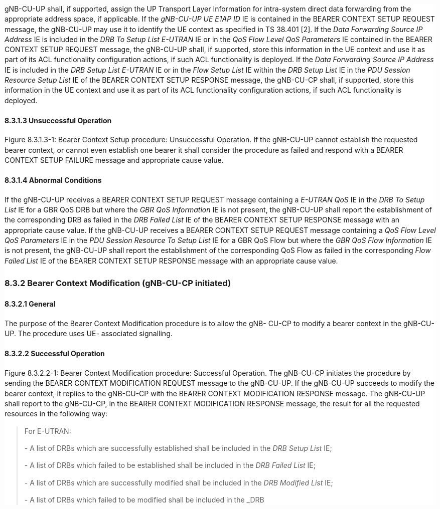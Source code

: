 gNB-CU-UP shall, if supported, assign the UP Transport Layer Information for
intra-system direct data forwarding from the appropriate address space, if
applicable.
If the _gNB-CU-UP UE E1AP ID_ IE is contained in the BEARER CONTEXT SETUP
REQUEST message, the gNB-CU-UP may use it to identify the UE context as
specified in TS 38.401 [2].
If the _Data Forwarding_ _Source IP Address_ IE is included in the _DRB To
Setup List E-UTRAN_ IE or in the _QoS Flow Level QoS Parameters_ IE contained
in the BEARER CONTEXT SETUP REQUEST message, the gNB-CU-UP shall, if
supported, store this information in the UE context and use it as part of its
ACL functionality configuration actions, if such ACL functionality is
deployed.
If the _Data Forwarding_ _Source IP Address_ IE is included in the _DRB Setup
List E-UTRAN_ IE or in the _Flow Setup List_ IE within the _DRB Setup List_ IE
in the _PDU Session Resource Setup List_ IE of the BEARER CONTEXT SETUP
RESPONSE message, the gNB-CU-CP shall, if supported, store this information in
the UE context and use it as part of its ACL functionality configuration
actions, if such ACL functionality is deployed.
#### 8.3.1.3 Unsuccessful Operation
Figure 8.3.1.3-1: Bearer Context Setup procedure: Unsuccessful Operation.
If the gNB-CU-UP cannot establish the requested bearer context, or cannot even
establish one bearer it shall consider the procedure as failed and respond
with a BEARER CONTEXT SETUP FAILURE message and appropriate cause value.
#### 8.3.1.4 Abnormal Conditions
If the gNB-CU-UP receives a BEARER CONTEXT SETUP REQUEST message containing a
_E-UTRAN QoS_ IE in the _DRB To Setup List_ IE for a GBR QoS DRB but where the
_GBR QoS Information_ IE is not present, the gNB-CU-UP shall report the
establishment of the corresponding DRB as failed in the _DRB Failed List_ IE
of the BEARER CONTEXT SETUP RESPONSE message with an appropriate cause value.
If the gNB-CU-UP receives a BEARER CONTEXT SETUP REQUEST message containing a
_QoS Flow Level QoS Parameters_ IE in the _PDU Session Resource To Setup List_
IE for a GBR QoS Flow but where the _GBR QoS Flow Information_ IE is not
present, the gNB-CU-UP shall report the establishment of the corresponding QoS
Flow as failed in the corresponding _Flow Failed List_ IE of the BEARER
CONTEXT SETUP RESPONSE message with an appropriate cause value.
### 8.3.2 Bearer Context Modification (gNB-CU-CP initiated)
#### 8.3.2.1 General
The purpose of the Bearer Context Modification procedure is to allow the gNB-
CU-CP to modify a bearer context in the gNB-CU-UP. The procedure uses UE-
associated signalling.
#### 8.3.2.2 Successful Operation
Figure 8.3.2.2-1: Bearer Context Modification procedure: Successful Operation.
The gNB-CU-CP initiates the procedure by sending the BEARER CONTEXT
MODIFICATION REQUEST message to the gNB-CU-UP. If the gNB-CU-UP succeeds to
modify the bearer context, it replies to the gNB-CU-CP with the BEARER CONTEXT
MODIFICATION RESPONSE message.
The gNB-CU-UP shall report to the gNB-CU-CP, in the BEARER CONTEXT
MODIFICATION RESPONSE message, the result for all the requested resources in
the following way:
> For E-UTRAN:
>
> \- A list of DRBs which are successfully established shall be included in
> the _DRB Setup List_ IE;
>
> \- A list of DRBs which failed to be established shall be included in the
> _DRB Failed List_ IE;
>
> \- A list of DRBs which are successfully modified shall be included in the
> _DRB Modified List_ IE;
>
> \- A list of DRBs which failed to be modified shall be included in the _DRB